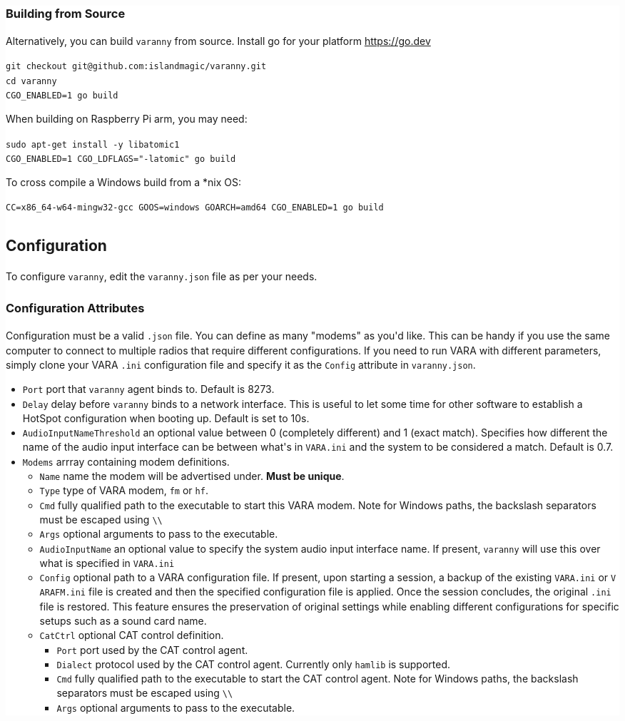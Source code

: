 
### Building from Source
Alternatively, you can build `varanny` from source.
Install go for your platform https://go.dev
```
git checkout git@github.com:islandmagic/varanny.git
cd varanny
CGO_ENABLED=1 go build
```

When building on Raspberry Pi arm, you may need:
```
sudo apt-get install -y libatomic1
CGO_ENABLED=1 CGO_LDFLAGS="-latomic" go build
```

To cross compile a Windows build from a *nix OS:
```
CC=x86_64-w64-mingw32-gcc GOOS=windows GOARCH=amd64 CGO_ENABLED=1 go build
```

## Configuration
To configure `varanny`, edit the `varanny.json` file as per your needs.

### Configuration Attributes
Configuration must be a valid `.json` file. You can define as many "modems" as you'd like. This can be handy if you use the same computer to connect to multiple radios that require different configurations. If you need to run VARA with different parameters, simply clone your VARA `.ini` configuration file and specify it as the `Config` attribute in `varanny.json`.

* `Port` port that `varanny` agent binds to. Default is 8273.
* `Delay` delay before `varanny` binds to a network interface. This is useful to let some time for other software to establish a HotSpot configuration when booting up. Default is set to 10s.
* `AudioInputNameThreshold` an optional value between 0 (completely different) and 1 (exact match). Specifies how different the name of the audio input interface can be between what's in `VARA.ini` and the system to be considered a match. Default is 0.7.
* `Modems` arrray containing modem definitions.
   * `Name` name the modem will be advertised under. **Must be unique**.
   * `Type` type of VARA modem, `fm` or `hf`.
   * `Cmd` fully qualified path to the executable to start this VARA modem. Note for Windows paths, the backslash separators must be escaped using `\\`
   * `Args` optional arguments to pass to the executable.
   * `AudioInputName` an optional value to specify the system audio input interface name. If present, `varanny` will use this over what is specified in `VARA.ini`
   * `Config` optional path to a VARA configuration file. If present, upon starting a session, a backup of the existing `VARA.ini` or `VARAFM.ini` file is created and then the specified configuration file is applied. Once the session concludes, the original `.ini` file is restored. This feature ensures the preservation of original settings while enabling different configurations for specific setups such as a sound card name.
   * `CatCtrl` optional CAT control definition.
      * `Port` port used by the CAT control agent.
      * `Dialect` protocol used by the CAT control agent. Currently only `hamlib` is supported.
      * `Cmd` fully qualified path to the executable to start the CAT control agent. Note for Windows paths, the backslash separators must be escaped using `\\`
      * `Args` optional arguments to pass to the executable.
